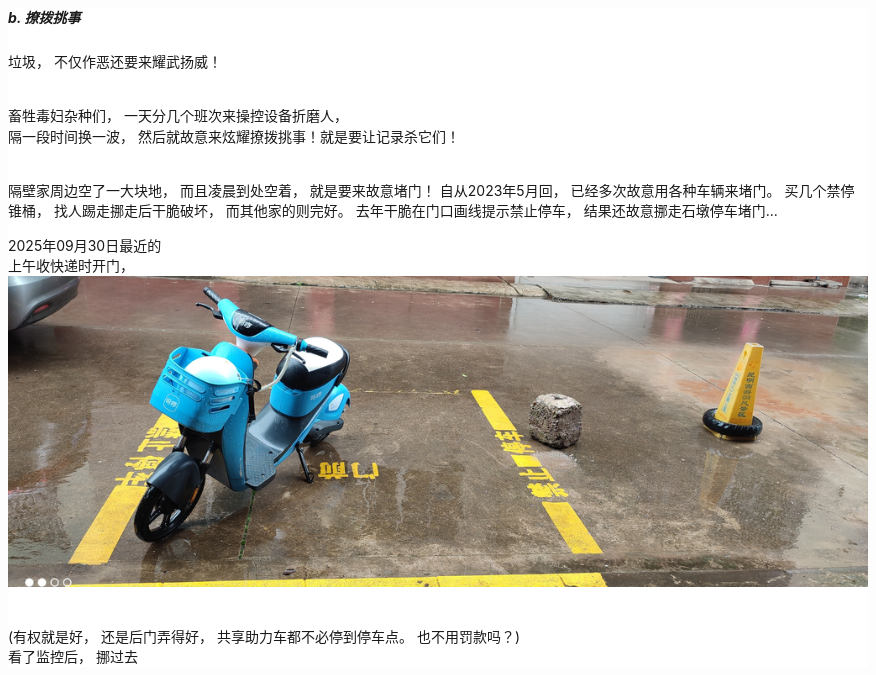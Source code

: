 
##### b. 撩拨挑事 
垃圾， 不仅作恶还要来耀武扬威！ <br> 
<br> 

畜牲毒妇杂种们， 一天分几个班次来操控设备折磨人，<br> 
隔一段时间换一波， 然后就故意来炫耀撩拨挑事！就是要让记录杀它们！<br> 
<br> 

隔壁家周边空了一大块地， 而且凌晨到处空着， 就是要来故意堵门！ 自从2023年5月回， 已经多次故意用各种车辆来堵门。 买几个禁停锥桶， 找人踢走挪走后干脆破坏， 而其他家的则完好。 去年干脆在门口画线提示禁止停车， 结果还故意挪走石墩停车堵门... <br> 

2025年09月30日最近的 <br> 
上午收快递时开门， <br> 
![图-2025.09.30a_堵门a](blogs/years/2025/09/res/2025.09.30a_堵门a__IMG_20250930_095450.jpg) <br> 
<br> 

(有权就是好， 还是后门弄得好， 共享助力车都不必停到停车点。 也不用罚款吗？) <br> 
看了监控后， 挪过去 <br> 